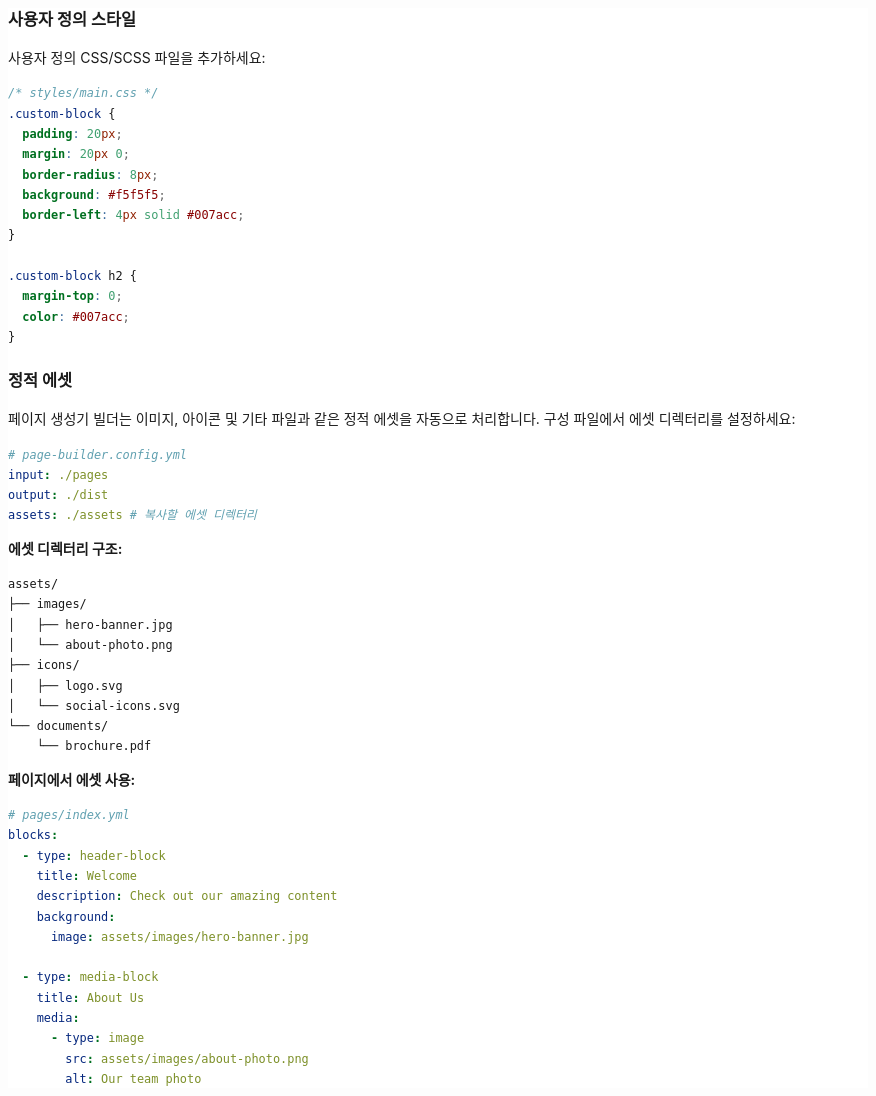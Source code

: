 ### 사용자 정의 스타일

사용자 정의 CSS/SCSS 파일을 추가하세요:

```css
/* styles/main.css */
.custom-block {
  padding: 20px;
  margin: 20px 0;
  border-radius: 8px;
  background: #f5f5f5;
  border-left: 4px solid #007acc;
}

.custom-block h2 {
  margin-top: 0;
  color: #007acc;
}
```

### 정적 에셋

페이지 생성기 빌더는 이미지, 아이콘 및 기타 파일과 같은 정적 에셋을 자동으로 처리합니다. 구성 파일에서 에셋 디렉터리를 설정하세요:

```yaml
# page-builder.config.yml
input: ./pages
output: ./dist
assets: ./assets # 복사할 에셋 디렉터리
```

**에셋 디렉터리 구조:**

```
assets/
├── images/
│   ├── hero-banner.jpg
│   └── about-photo.png
├── icons/
│   ├── logo.svg
│   └── social-icons.svg
└── documents/
    └── brochure.pdf
```

**페이지에서 에셋 사용:**

```yaml
# pages/index.yml
blocks:
  - type: header-block
    title: Welcome
    description: Check out our amazing content
    background:
      image: assets/images/hero-banner.jpg

  - type: media-block
    title: About Us
    media:
      - type: image
        src: assets/images/about-photo.png
        alt: Our team photo
```

